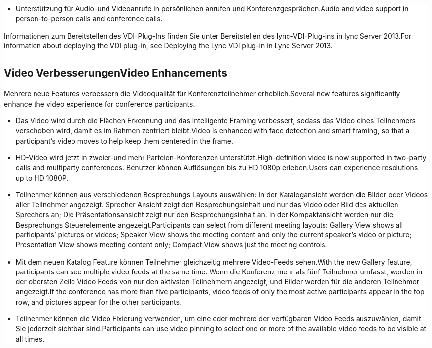  - <span data-ttu-id="12f97-137">Unterstützung für Audio-und Videoanrufe in persönlichen anrufen und Konferenzgesprächen.</span><span class="sxs-lookup"><span data-stu-id="12f97-137">Audio and video support in person-to-person calls and conference calls.</span></span>

<span data-ttu-id="12f97-138">Informationen zum Bereitstellen des VDI-Plug-Ins finden Sie unter [Bereitstellen des lync-VDI-Plug-ins in lync Server 2013](lync-server-2013-deploying-the-lync-vdi-plug-in.md).</span><span class="sxs-lookup"><span data-stu-id="12f97-138">For information about deploying the VDI plug-in, see [Deploying the Lync VDI plug-in in Lync Server 2013](lync-server-2013-deploying-the-lync-vdi-plug-in.md).</span></span>

</div>

<div>

## <a name="video-enhancements"></a><span data-ttu-id="12f97-139">Video Verbesserungen</span><span class="sxs-lookup"><span data-stu-id="12f97-139">Video Enhancements</span></span>

<span data-ttu-id="12f97-140">Mehrere neue Features verbessern die Videoqualität für Konferenzteilnehmer erheblich.</span><span class="sxs-lookup"><span data-stu-id="12f97-140">Several new features significantly enhance the video experience for conference participants.</span></span>

  - <span data-ttu-id="12f97-141">Das Video wird durch die Flächen Erkennung und das intelligente Framing verbessert, sodass das Video eines Teilnehmers verschoben wird, damit es im Rahmen zentriert bleibt.</span><span class="sxs-lookup"><span data-stu-id="12f97-141">Video is enhanced with face detection and smart framing, so that a participant’s video moves to help keep them centered in the frame.</span></span>

  - <span data-ttu-id="12f97-142">HD-Video wird jetzt in zweier-und mehr Parteien-Konferenzen unterstützt.</span><span class="sxs-lookup"><span data-stu-id="12f97-142">High-definition video is now supported in two-party calls and multiparty conferences.</span></span> <span data-ttu-id="12f97-143">Benutzer können Auflösungen bis zu HD 1080p erleben.</span><span class="sxs-lookup"><span data-stu-id="12f97-143">Users can experience resolutions up to HD 1080P.</span></span>

  - <span data-ttu-id="12f97-144">Teilnehmer können aus verschiedenen Besprechungs Layouts auswählen: in der Katalogansicht werden die Bilder oder Videos aller Teilnehmer angezeigt. Sprecher Ansicht zeigt den Besprechungsinhalt und nur das Video oder Bild des aktuellen Sprechers an; Die Präsentationsansicht zeigt nur den Besprechungsinhalt an. In der Kompaktansicht werden nur die Besprechungs Steuerelemente angezeigt.</span><span class="sxs-lookup"><span data-stu-id="12f97-144">Participants can select from different meeting layouts: Gallery View shows all participants’ pictures or videos; Speaker View shows the meeting content and only the current speaker’s video or picture; Presentation View shows meeting content only; Compact View shows just the meeting controls.</span></span>

  - <span data-ttu-id="12f97-145">Mit dem neuen Katalog Feature können Teilnehmer gleichzeitig mehrere Video-Feeds sehen.</span><span class="sxs-lookup"><span data-stu-id="12f97-145">With the new Gallery feature, participants can see multiple video feeds at the same time.</span></span> <span data-ttu-id="12f97-146">Wenn die Konferenz mehr als fünf Teilnehmer umfasst, werden in der obersten Zeile Video Feeds von nur den aktivsten Teilnehmern angezeigt, und Bilder werden für die anderen Teilnehmer angezeigt.</span><span class="sxs-lookup"><span data-stu-id="12f97-146">If the conference has more than five participants, video feeds of only the most active participants appear in the top row, and pictures appear for the other participants.</span></span>

  - <span data-ttu-id="12f97-147">Teilnehmer können die Video Fixierung verwenden, um eine oder mehrere der verfügbaren Video Feeds auszuwählen, damit Sie jederzeit sichtbar sind.</span><span class="sxs-lookup"><span data-stu-id="12f97-147">Participants can use video pinning to select one or more of the available video feeds to be visible at all times.</span></span>
